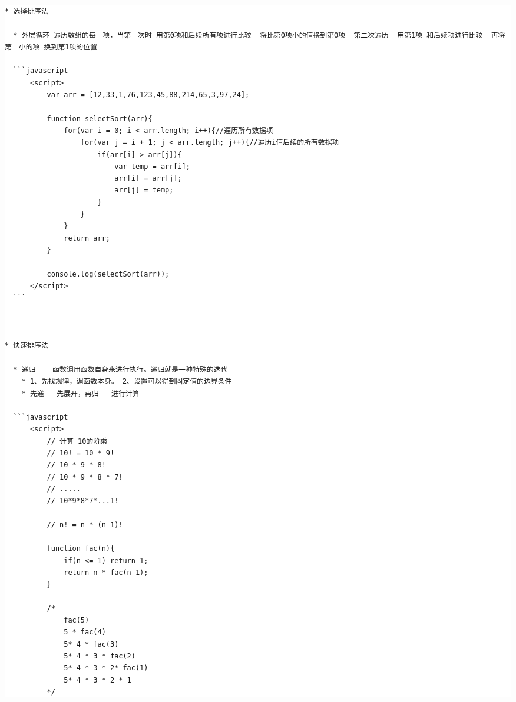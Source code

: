       

    * 选择排序法

      * 外层循环 遍历数组的每一项，当第一次时 用第0项和后续所有项进行比较  将比第0项小的值换到第0项  第二次遍历  用第1项 和后续项进行比较  再将第二小的项 换到第1项的位置

      ```javascript
          <script>
              var arr = [12,33,1,76,123,45,88,214,65,3,97,24];
      
              function selectSort(arr){
                  for(var i = 0; i < arr.length; i++){//遍历所有数据项
                      for(var j = i + 1; j < arr.length; j++){//遍历i值后续的所有数据项
                          if(arr[i] > arr[j]){
                              var temp = arr[i];
                              arr[i] = arr[j];
                              arr[j] = temp;
                          }
                      }
                  }
                  return arr;
              }
      
              console.log(selectSort(arr));
          </script>
      ```

      

    * 快速排序法

      * 递归----函数调用函数自身来进行执行。递归就是一种特殊的迭代
        * 1、先找规律，调函数本身。 2、设置可以得到固定值的边界条件
        * 先递---先展开，再归---进行计算

      ```javascript
          <script>
              // 计算 10的阶乘
              // 10! = 10 * 9!
              // 10 * 9 * 8!
              // 10 * 9 * 8 * 7!
              // .....
              // 10*9*8*7*...1!
      
              // n! = n * (n-1)!
      
              function fac(n){
                  if(n <= 1) return 1;
                  return n * fac(n-1);
              }
      
              /* 
                  fac(5)
                  5 * fac(4)
                  5* 4 * fac(3)
                  5* 4 * 3 * fac(2)
                  5* 4 * 3 * 2* fac(1)
                  5* 4 * 3 * 2 * 1
              */
      